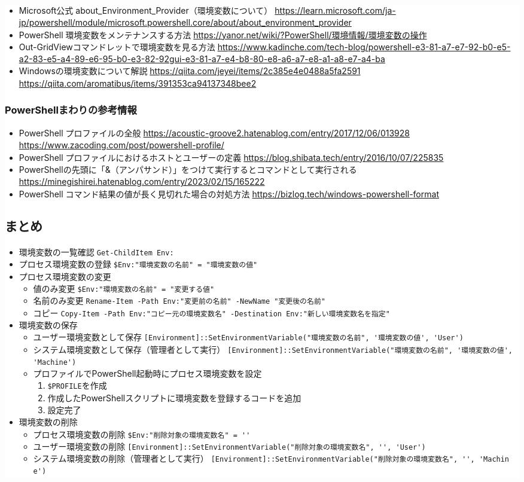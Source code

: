 - Microsoft公式 about_Environment_Provider（環境変数について）
    <https://learn.microsoft.com/ja-jp/powershell/module/microsoft.powershell.core/about/about_environment_provider>
- PowerShell 環境変数をメンテナンスする方法
    <https://yanor.net/wiki/?PowerShell/環境情報/環境変数の操作>
- Out-GridViewコマンドレットで環境変数を見る方法
    <https://www.kadinche.com/tech-blog/powershell-e3-81-a7-e7-92-b0-e5-a2-83-e5-a4-89-e6-95-b0-e3-82-92gui-e3-81-a7-e4-b8-80-e8-a6-a7-e8-a1-a8-e7-a4-ba>
- Windowsの環境変数について解説
    <https://qiita.com/jeyei/items/2c385e4e0488a5fa2591>
    <https://qiita.com/aromatibus/items/391353ca94137348bee2>

### PowerShellまわりの参考情報

- PowerShell プロファイルの全般
    <https://acoustic-groove2.hatenablog.com/entry/2017/12/06/013928>
    <https://www.zacoding.com/post/powershell-profile/>
- PowerShell プロファイルにおけるホストとユーザーの定義
    <https://blog.shibata.tech/entry/2016/10/07/225835>
- PowerShellの先頭に「&（アンパサンド）」をつけて実行するとコマンドとして実行される
    <https://minegishirei.hatenablog.com/entry/2023/02/15/165222>
- PowerShell コマンド結果の値が長く見切れた場合の対処方法
    <https://bizlog.tech/windows-powershell-format>

## まとめ

- 環境変数の一覧確認
    `Get-ChildItem Env:`
- プロセス環境変数の登録
    `$Env:"環境変数の名前" = "環境変数の値"`
- プロセス環境変数の変更
    - 値のみ変更
        `$Env:"環境変数の名前" = "変更する値"`
    - 名前のみ変更
        `Rename-Item -Path Env:"変更前の名前" -NewName "変更後の名前"`
    - コピー
        `Copy-Item -Path Env:"コピー元の環境変数名" -Destination Env:"新しい環境変数名を指定"`
- 環境変数の保存
    - ユーザー環境変数として保存
        `[Environment]::SetEnvironmentVariable("環境変数の名前", '環境変数の値', 'User')`
    - システム環境変数として保存（管理者として実行）
        `[Environment]::SetEnvironmentVariable("環境変数の名前", '環境変数の値', 'Machine')`
    - プロファイルでPowerShell起動時にプロセス環境変数を設定
        1. `$PROFILE`を作成
        1. 作成したPowerShellスクリプトに環境変数を登録するコードを追加
        1. 設定完了
- 環境変数の削除
    - プロセス環境変数の削除
        `$Env:"削除対象の環境変数名" = ''`
    - ユーザー環境変数の削除
        `[Environment]::SetEnvironmentVariable("削除対象の環境変数名", '', 'User')`
    - システム環境変数の削除（管理者として実行）
        `[Environment]::SetEnvironmentVariable("削除対象の環境変数名", '', 'Machine')`
